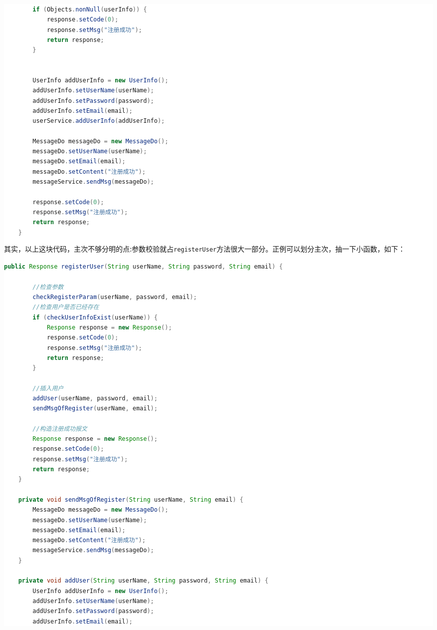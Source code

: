 ```java
        if (Objects.nonNull(userInfo)) {
            response.setCode(0);
            response.setMsg("注册成功");
            return response;
        }


        UserInfo addUserInfo = new UserInfo();
        addUserInfo.setUserName(userName);
        addUserInfo.setPassword(password);
        addUserInfo.setEmail(email);
        userService.addUserInfo(addUserInfo);

        MessageDo messageDo = new MessageDo();
        messageDo.setUserName(userName);
        messageDo.setEmail(email);
        messageDo.setContent("注册成功");
        messageService.sendMsg(messageDo);

        response.setCode(0);
        response.setMsg("注册成功");
        return response;
    }
```

其实，以上这块代码，主次不够分明的点:参数校验就占`registerUser`方法很大一部分。正例可以划分主次，抽一下小函数，如下：

```java
public Response registerUser(String userName, String password, String email) {

        //检查参数
        checkRegisterParam(userName, password, email);
        //检查用户是否已经存在
        if (checkUserInfoExist(userName)) {
            Response response = new Response();
            response.setCode(0);
            response.setMsg("注册成功");
            return response;
        }

        //插入用户
        addUser(userName, password, email);
        sendMsgOfRegister(userName, email);

        //构造注册成功报文
        Response response = new Response();
        response.setCode(0);
        response.setMsg("注册成功");
        return response;
    }

    private void sendMsgOfRegister(String userName, String email) {
        MessageDo messageDo = new MessageDo();
        messageDo.setUserName(userName);
        messageDo.setEmail(email);
        messageDo.setContent("注册成功");
        messageService.sendMsg(messageDo);
    }

    private void addUser(String userName, String password, String email) {
        UserInfo addUserInfo = new UserInfo();
        addUserInfo.setUserName(userName);
        addUserInfo.setPassword(password);
        addUserInfo.setEmail(email);
```